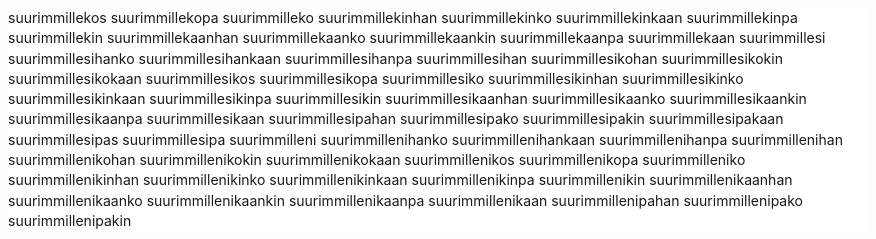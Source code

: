 suurimmillekos
suurimmillekopa
suurimmilleko
suurimmillekinhan
suurimmillekinko
suurimmillekinkaan
suurimmillekinpa
suurimmillekin
suurimmillekaanhan
suurimmillekaanko
suurimmillekaankin
suurimmillekaanpa
suurimmillekaan
suurimmillesi
suurimmillesihanko
suurimmillesihankaan
suurimmillesihanpa
suurimmillesihan
suurimmillesikohan
suurimmillesikokin
suurimmillesikokaan
suurimmillesikos
suurimmillesikopa
suurimmillesiko
suurimmillesikinhan
suurimmillesikinko
suurimmillesikinkaan
suurimmillesikinpa
suurimmillesikin
suurimmillesikaanhan
suurimmillesikaanko
suurimmillesikaankin
suurimmillesikaanpa
suurimmillesikaan
suurimmillesipahan
suurimmillesipako
suurimmillesipakin
suurimmillesipakaan
suurimmillesipas
suurimmillesipa
suurimmilleni
suurimmillenihanko
suurimmillenihankaan
suurimmillenihanpa
suurimmillenihan
suurimmillenikohan
suurimmillenikokin
suurimmillenikokaan
suurimmillenikos
suurimmillenikopa
suurimmilleniko
suurimmillenikinhan
suurimmillenikinko
suurimmillenikinkaan
suurimmillenikinpa
suurimmillenikin
suurimmillenikaanhan
suurimmillenikaanko
suurimmillenikaankin
suurimmillenikaanpa
suurimmillenikaan
suurimmillenipahan
suurimmillenipako
suurimmillenipakin